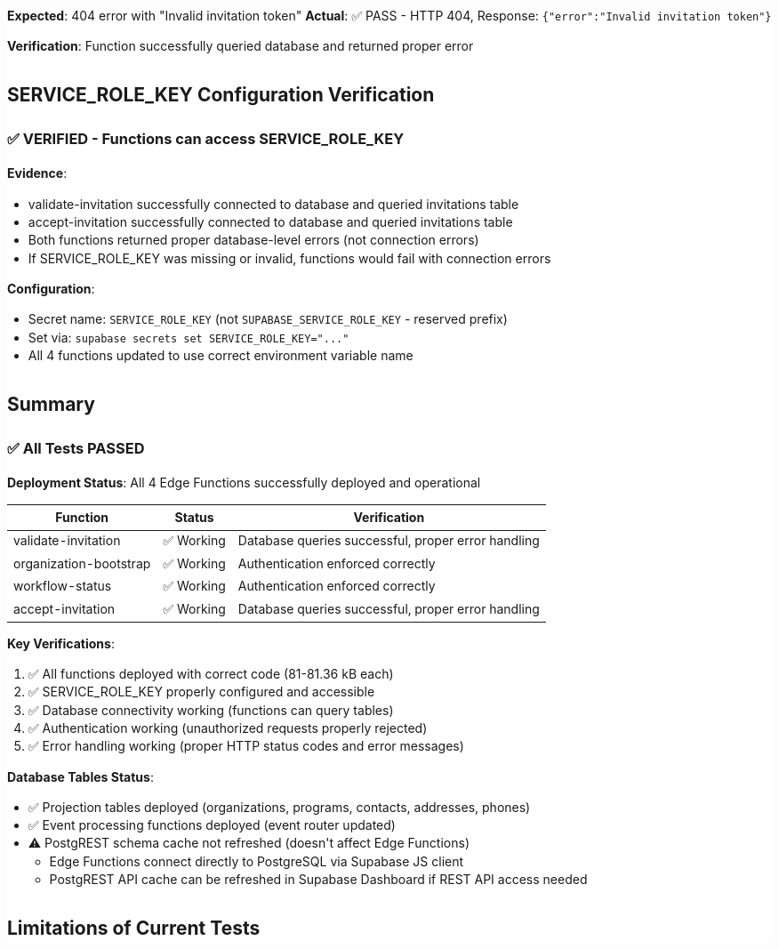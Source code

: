 **Expected**: 404 error with "Invalid invitation token"
**Actual**: ✅ PASS - HTTP 404, Response: `{"error":"Invalid invitation token"}`

**Verification**: Function successfully queried database and returned proper error

## SERVICE_ROLE_KEY Configuration Verification

### ✅ VERIFIED - Functions can access SERVICE_ROLE_KEY

**Evidence**:
- validate-invitation successfully connected to database and queried invitations table
- accept-invitation successfully connected to database and queried invitations table
- Both functions returned proper database-level errors (not connection errors)
- If SERVICE_ROLE_KEY was missing or invalid, functions would fail with connection errors

**Configuration**:
- Secret name: `SERVICE_ROLE_KEY` (not `SUPABASE_SERVICE_ROLE_KEY` - reserved prefix)
- Set via: `supabase secrets set SERVICE_ROLE_KEY="..."`
- All 4 functions updated to use correct environment variable name

## Summary

### ✅ All Tests PASSED

**Deployment Status**: All 4 Edge Functions successfully deployed and operational

| Function | Status | Verification |
|----------|--------|--------------|
| validate-invitation | ✅ Working | Database queries successful, proper error handling |
| organization-bootstrap | ✅ Working | Authentication enforced correctly |
| workflow-status | ✅ Working | Authentication enforced correctly |
| accept-invitation | ✅ Working | Database queries successful, proper error handling |

**Key Verifications**:
1. ✅ All functions deployed with correct code (81-81.36 kB each)
2. ✅ SERVICE_ROLE_KEY properly configured and accessible
3. ✅ Database connectivity working (functions can query tables)
4. ✅ Authentication working (unauthorized requests properly rejected)
5. ✅ Error handling working (proper HTTP status codes and error messages)

**Database Tables Status**:
- ✅ Projection tables deployed (organizations, programs, contacts, addresses, phones)
- ✅ Event processing functions deployed (event router updated)
- ⚠️ PostgREST schema cache not refreshed (doesn't affect Edge Functions)
  - Edge Functions connect directly to PostgreSQL via Supabase JS client
  - PostgREST API cache can be refreshed in Supabase Dashboard if REST API access needed

## Limitations of Current Tests
